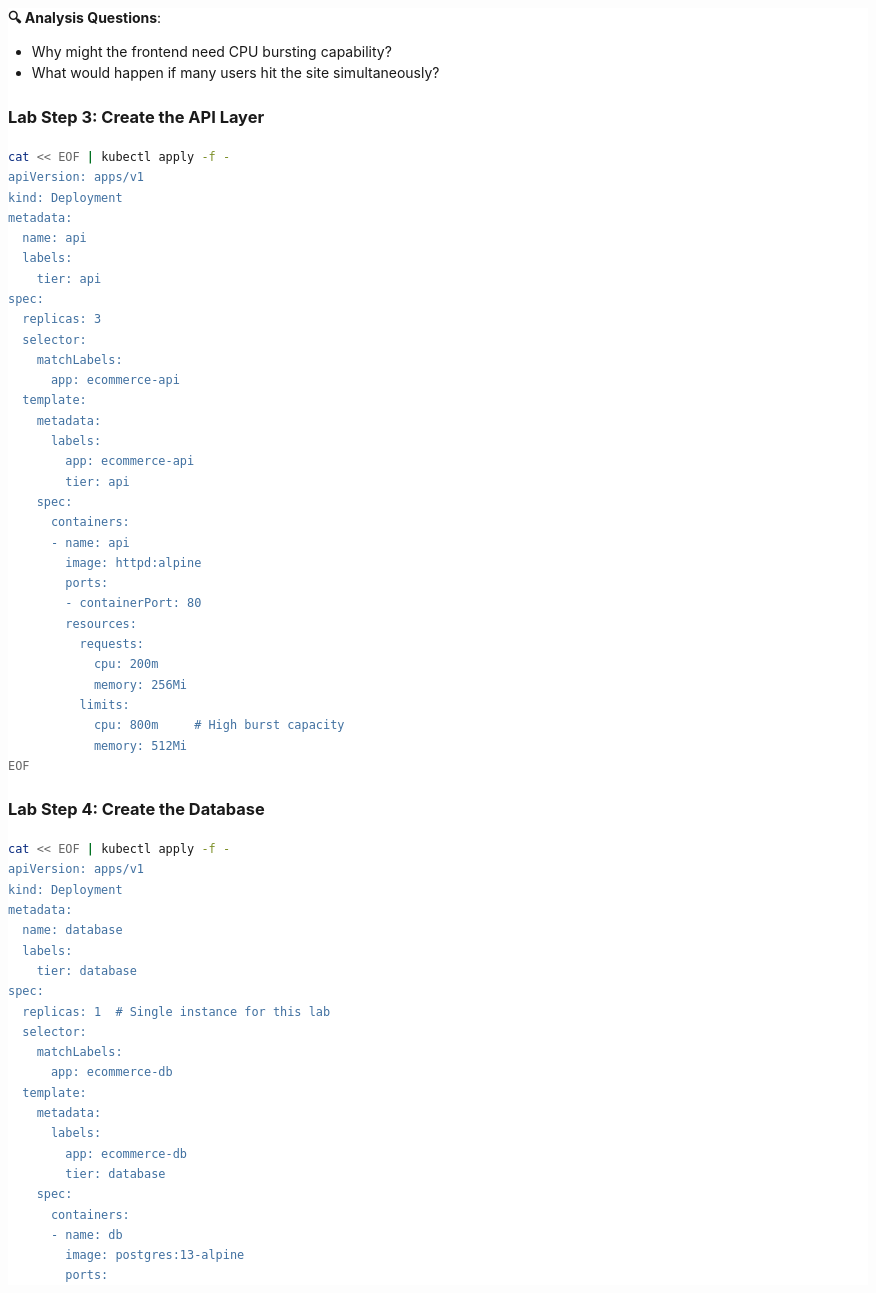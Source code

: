 **🔍 Analysis Questions**:
- Why might the frontend need CPU bursting capability?
- What would happen if many users hit the site simultaneously?

### Lab Step 3: Create the API Layer

```bash
cat << EOF | kubectl apply -f -
apiVersion: apps/v1
kind: Deployment
metadata:
  name: api
  labels:
    tier: api
spec:
  replicas: 3
  selector:
    matchLabels:
      app: ecommerce-api
  template:
    metadata:
      labels:
        app: ecommerce-api
        tier: api
    spec:
      containers:
      - name: api
        image: httpd:alpine
        ports:
        - containerPort: 80
        resources:
          requests:
            cpu: 200m
            memory: 256Mi
          limits:
            cpu: 800m     # High burst capacity
            memory: 512Mi
EOF
```

### Lab Step 4: Create the Database

```bash
cat << EOF | kubectl apply -f -
apiVersion: apps/v1
kind: Deployment
metadata:
  name: database
  labels:
    tier: database
spec:
  replicas: 1  # Single instance for this lab
  selector:
    matchLabels:
      app: ecommerce-db
  template:
    metadata:
      labels:
        app: ecommerce-db
        tier: database
    spec:
      containers:
      - name: db
        image: postgres:13-alpine
        ports:
```